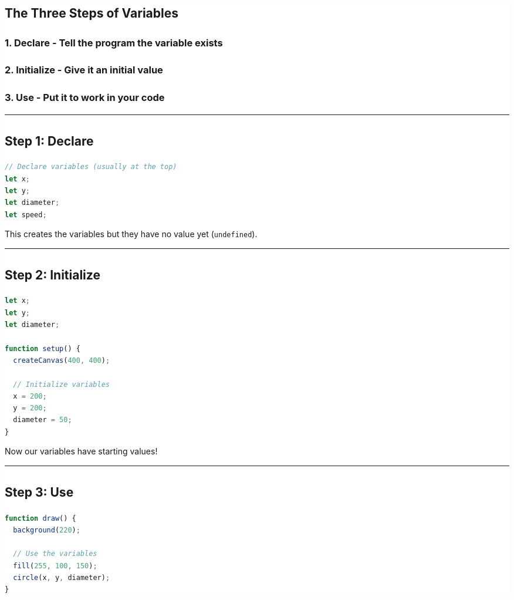 
## The Three Steps of Variables

### 1. **Declare** - Tell the program the variable exists
### 2. **Initialize** - Give it an initial value  
### 3. **Use** - Put it to work in your code

---

## Step 1: Declare

```javascript
// Declare variables (usually at the top)
let x;
let y;
let diameter;
let speed;
```

This creates the variables but they have no value yet (`undefined`).

---

## Step 2: Initialize

```javascript
let x;
let y;
let diameter;

function setup() {
  createCanvas(400, 400);
  
  // Initialize variables
  x = 200;
  y = 200;
  diameter = 50;
}
```

Now our variables have starting values!

---

## Step 3: Use

```javascript
function draw() {
  background(220);
  
  // Use the variables
  fill(255, 100, 150);
  circle(x, y, diameter);
}
```
